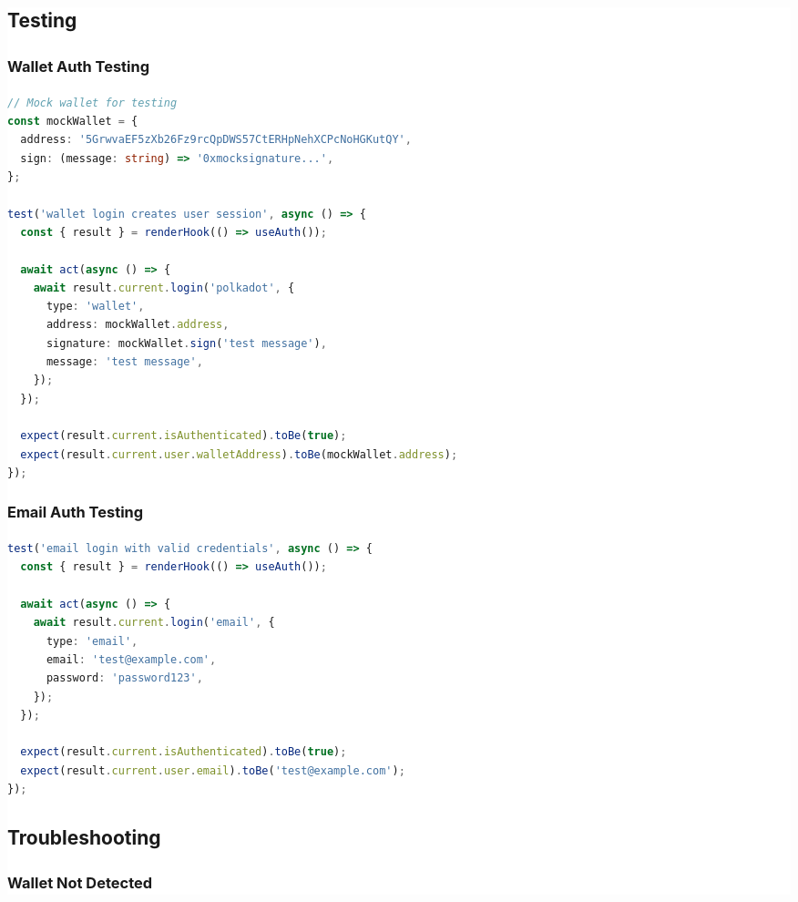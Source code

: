 ## Testing

### Wallet Auth Testing

```typescript
// Mock wallet for testing
const mockWallet = {
  address: '5GrwvaEF5zXb26Fz9rcQpDWS57CtERHpNehXCPcNoHGKutQY',
  sign: (message: string) => '0xmocksignature...',
};

test('wallet login creates user session', async () => {
  const { result } = renderHook(() => useAuth());
  
  await act(async () => {
    await result.current.login('polkadot', {
      type: 'wallet',
      address: mockWallet.address,
      signature: mockWallet.sign('test message'),
      message: 'test message',
    });
  });
  
  expect(result.current.isAuthenticated).toBe(true);
  expect(result.current.user.walletAddress).toBe(mockWallet.address);
});
```

### Email Auth Testing

```typescript
test('email login with valid credentials', async () => {
  const { result } = renderHook(() => useAuth());
  
  await act(async () => {
    await result.current.login('email', {
      type: 'email',
      email: 'test@example.com',
      password: 'password123',
    });
  });
  
  expect(result.current.isAuthenticated).toBe(true);
  expect(result.current.user.email).toBe('test@example.com');
});
```

## Troubleshooting

### Wallet Not Detected
